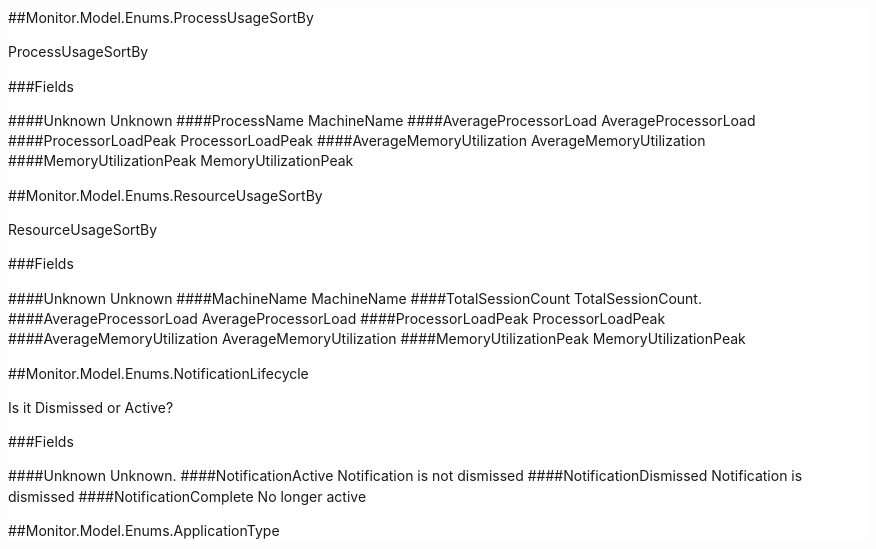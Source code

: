 ##Monitor.Model.Enums.ProcessUsageSortBy
            
ProcessUsageSortBy
        
###Fields

####Unknown
Unknown
####ProcessName
MachineName
####AverageProcessorLoad
AverageProcessorLoad
####ProcessorLoadPeak
ProcessorLoadPeak
####AverageMemoryUtilization
AverageMemoryUtilization
####MemoryUtilizationPeak
MemoryUtilizationPeak

##Monitor.Model.Enums.ResourceUsageSortBy
            
ResourceUsageSortBy
        
###Fields

####Unknown
Unknown
####MachineName
MachineName
####TotalSessionCount
TotalSessionCount.
####AverageProcessorLoad
AverageProcessorLoad
####ProcessorLoadPeak
ProcessorLoadPeak
####AverageMemoryUtilization
AverageMemoryUtilization
####MemoryUtilizationPeak
MemoryUtilizationPeak

##Monitor.Model.Enums.NotificationLifecycle
            
Is it Dismissed or Active?
        
###Fields

####Unknown
Unknown.
####NotificationActive
Notification is not dismissed
####NotificationDismissed
Notification is dismissed
####NotificationComplete
No longer active

##Monitor.Model.Enums.ApplicationType
            